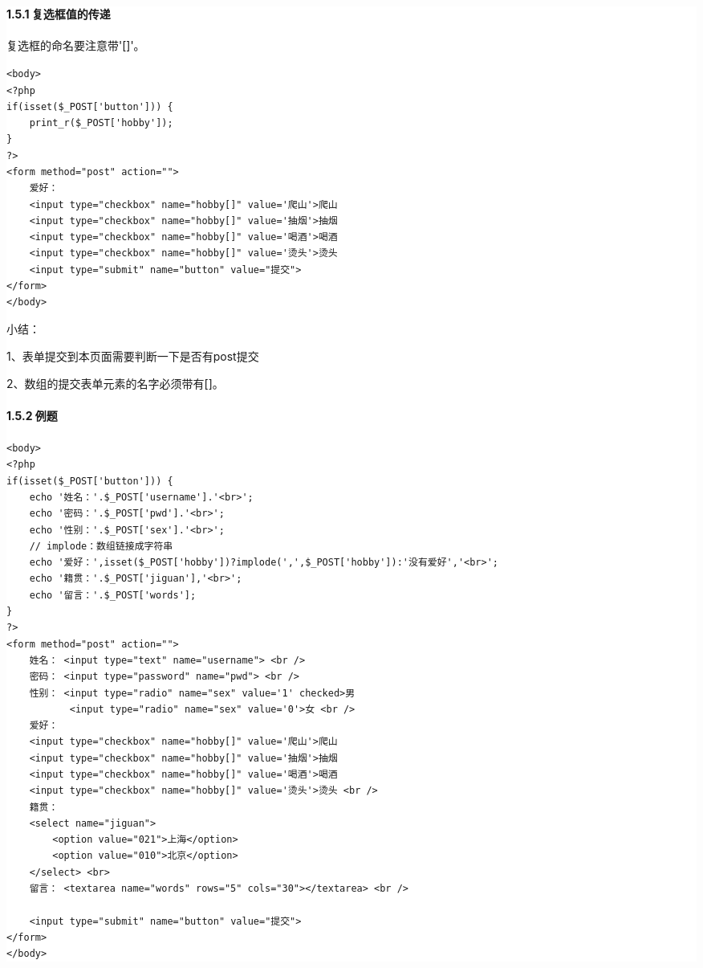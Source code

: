 #### 1.5.1  复选框值的传递

复选框的命名要注意带'[]'。

```php+HTML
<body>
<?php
if(isset($_POST['button'])) {
	print_r($_POST['hobby']);
}
?>
<form method="post" action="">
	爱好： 
	<input type="checkbox" name="hobby[]" value='爬山'>爬山
	<input type="checkbox" name="hobby[]" value='抽烟'>抽烟
	<input type="checkbox" name="hobby[]" value='喝酒'>喝酒
	<input type="checkbox" name="hobby[]" value='烫头'>烫头
	<input type="submit" name="button" value="提交">
</form>
</body>
```

小结：

1、表单提交到本页面需要判断一下是否有post提交

2、数组的提交表单元素的名字必须带有[]。



#### 1.5.2  例题

```php+HTML
<body>
<?php
if(isset($_POST['button'])) {
	echo '姓名：'.$_POST['username'].'<br>';
	echo '密码：'.$_POST['pwd'].'<br>';
	echo '性别：'.$_POST['sex'].'<br>';
	// implode：数组链接成字符串
	echo '爱好：',isset($_POST['hobby'])?implode(',',$_POST['hobby']):'没有爱好','<br>';
	echo '籍贯：'.$_POST['jiguan'],'<br>';
	echo '留言：'.$_POST['words'];
}
?>
<form method="post" action="">
	姓名： <input type="text" name="username"> <br />
	密码： <input type="password" name="pwd"> <br />
	性别： <input type="radio" name="sex" value='1' checked>男
		   <input type="radio" name="sex" value='0'>女 <br />
	爱好： 
	<input type="checkbox" name="hobby[]" value='爬山'>爬山
	<input type="checkbox" name="hobby[]" value='抽烟'>抽烟
	<input type="checkbox" name="hobby[]" value='喝酒'>喝酒
	<input type="checkbox" name="hobby[]" value='烫头'>烫头 <br />
	籍贯：
	<select name="jiguan">
		<option value="021">上海</option>
		<option value="010">北京</option>
	</select> <br>
	留言： <textarea name="words" rows="5" cols="30"></textarea> <br />

	<input type="submit" name="button" value="提交">
</form>
</body>
```
